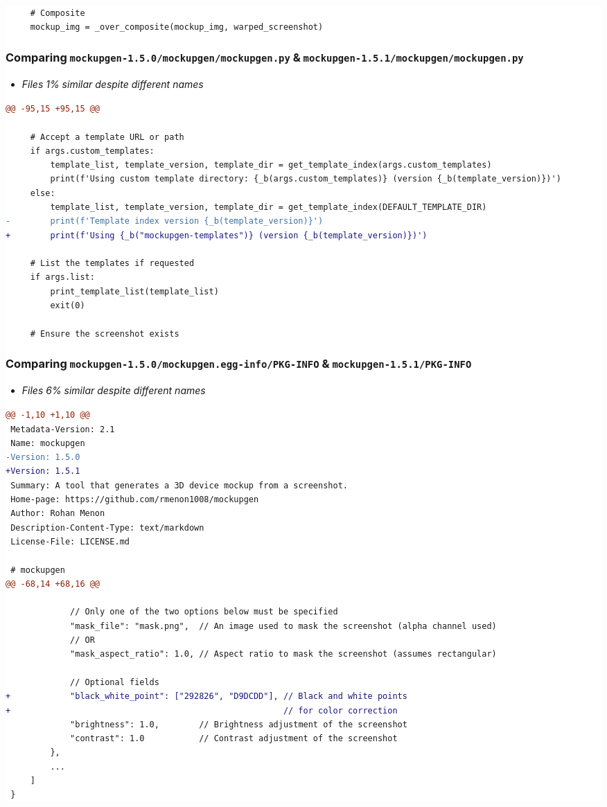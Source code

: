 ```
     # Composite
     mockup_img = _over_composite(mockup_img, warped_screenshot)
```

### Comparing `mockupgen-1.5.0/mockupgen/mockupgen.py` & `mockupgen-1.5.1/mockupgen/mockupgen.py`

 * *Files 1% similar despite different names*

```diff
@@ -95,15 +95,15 @@
 
     # Accept a template URL or path
     if args.custom_templates:
         template_list, template_version, template_dir = get_template_index(args.custom_templates)
         print(f'Using custom template directory: {_b(args.custom_templates)} (version {_b(template_version)})')
     else:
         template_list, template_version, template_dir = get_template_index(DEFAULT_TEMPLATE_DIR)
-        print(f'Template index version {_b(template_version)}')
+        print(f'Using {_b("mockupgen-templates")} (version {_b(template_version)})')
 
     # List the templates if requested
     if args.list:
         print_template_list(template_list)
         exit(0)
 
     # Ensure the screenshot exists
```

### Comparing `mockupgen-1.5.0/mockupgen.egg-info/PKG-INFO` & `mockupgen-1.5.1/PKG-INFO`

 * *Files 6% similar despite different names*

```diff
@@ -1,10 +1,10 @@
 Metadata-Version: 2.1
 Name: mockupgen
-Version: 1.5.0
+Version: 1.5.1
 Summary: A tool that generates a 3D device mockup from a screenshot.
 Home-page: https://github.com/rmenon1008/mockupgen
 Author: Rohan Menon
 Description-Content-Type: text/markdown
 License-File: LICENSE.md
 
 # mockupgen
@@ -68,14 +68,16 @@
 
             // Only one of the two options below must be specified
             "mask_file": "mask.png",  // An image used to mask the screenshot (alpha channel used)
             // OR
             "mask_aspect_ratio": 1.0, // Aspect ratio to mask the screenshot (assumes rectangular)
 
             // Optional fields
+            "black_white_point": ["292826", "D9DCDD"], // Black and white points
+                                                       // for color correction
             "brightness": 1.0,        // Brightness adjustment of the screenshot
             "contrast": 1.0           // Contrast adjustment of the screenshot
         },
         ...
     ]
 }
 ```